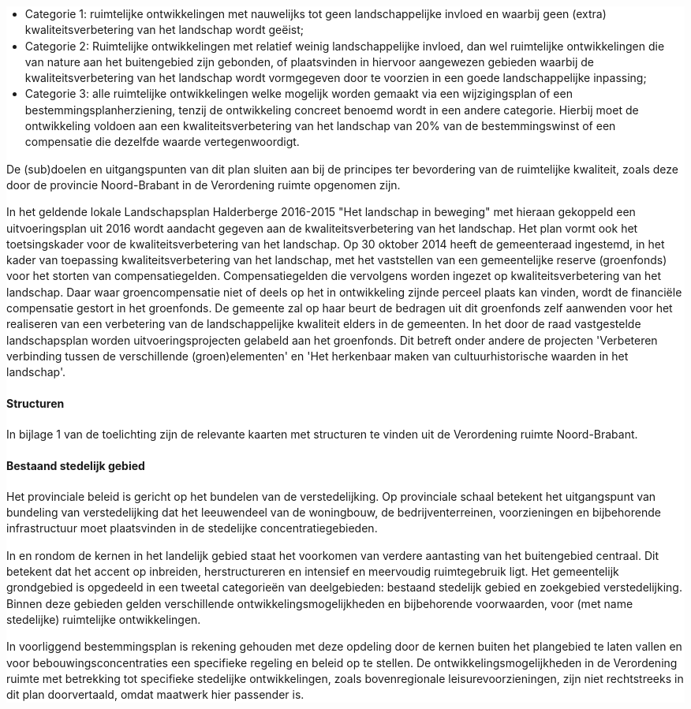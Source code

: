 - Categorie 1: ruimtelijke ontwikkelingen met nauwelijks tot geen landschappelijke invloed en waarbij geen (extra) kwaliteitsverbetering van het landschap wordt geëist;
- Categorie 2: Ruimtelijke ontwikkelingen met relatief weinig landschappelijke invloed, dan wel ruimtelijke ontwikkelingen die van nature aan het buitengebied zijn gebonden, of plaatsvinden in hiervoor aangewezen gebieden waarbij de kwaliteitsverbetering van het landschap wordt vormgegeven door te voorzien in een goede landschappelijke inpassing;
- Categorie 3: alle ruimtelijke ontwikkelingen welke mogelijk worden gemaakt via een wijzigingsplan of een bestemmingsplanherziening, tenzij de ontwikkeling concreet benoemd wordt in een andere categorie. Hierbij moet de ontwikkeling voldoen aan een kwaliteitsverbetering van het landschap van 20% van de bestemmingswinst of een compensatie die dezelfde waarde vertegenwoordigt.

De (sub)doelen en uitgangspunten van dit plan sluiten aan bij de principes ter bevordering van de ruimtelijke kwaliteit, zoals deze door de provincie Noord-Brabant in de Verordening ruimte opgenomen zijn.

In het geldende lokale Landschapsplan Halderberge 2016-2015 "Het landschap in beweging" met hieraan gekoppeld een uitvoeringsplan uit 2016 wordt aandacht gegeven aan de kwaliteitsverbetering van het landschap. Het plan vormt ook het toetsingskader voor de kwaliteitsverbetering van het landschap. Op 30 oktober 2014 heeft de gemeenteraad ingestemd, in het kader van toepassing kwaliteitsverbetering van het landschap, met het vaststellen van een gemeentelijke reserve (groenfonds) voor het storten van compensatiegelden. Compensatiegelden die vervolgens worden ingezet op kwaliteitsverbetering van het landschap. Daar waar groencompensatie niet of deels op het in ontwikkeling zijnde perceel plaats kan vinden, wordt de financiële compensatie gestort in het groenfonds. De gemeente zal op haar beurt de bedragen uit dit groenfonds zelf aanwenden voor het realiseren van een verbetering van de landschappelijke kwaliteit elders in de gemeenten. In het door de raad vastgestelde landschapsplan worden uitvoeringsprojecten gelabeld aan het groenfonds. Dit betreft onder andere de projecten 'Verbeteren verbinding tussen de verschillende (groen)elementen' en 'Het herkenbaar maken van cultuurhistorische waarden in het landschap'.

#### Structuren

In bijlage 1 van de toelichting zijn de relevante kaarten met structuren te vinden uit de Verordening ruimte Noord-Brabant.

#### Bestaand stedelijk gebied

Het provinciale beleid is gericht op het bundelen van de verstedelijking. Op provinciale schaal betekent het uitgangspunt van bundeling van verstedelijking dat het leeuwendeel van de woningbouw, de bedrijventerreinen, voorzieningen en bijbehorende infrastructuur moet plaatsvinden in de stedelijke concentratiegebieden.

In en rondom de kernen in het landelijk gebied staat het voorkomen van verdere aantasting van het buitengebied centraal. Dit betekent dat het accent op inbreiden, herstructureren en intensief en meervoudig ruimtegebruik ligt. Het gemeentelijk grondgebied is opgedeeld in een tweetal categorieën van deelgebieden: bestaand stedelijk gebied en zoekgebied verstedelijking. Binnen deze gebieden gelden verschillende ontwikkelingsmogelijkheden en bijbehorende voorwaarden, voor (met name stedelijke) ruimtelijke ontwikkelingen.

In voorliggend bestemmingsplan is rekening gehouden met deze opdeling door de kernen buiten het plangebied te laten vallen en voor bebouwingsconcentraties een specifieke regeling en beleid op te stellen. De ontwikkelingsmogelijkheden in de Verordening ruimte met betrekking tot specifieke stedelijke ontwikkelingen, zoals bovenregionale leisurevoorzieningen, zijn niet rechtstreeks in dit plan doorvertaald, omdat maatwerk hier passender is.
